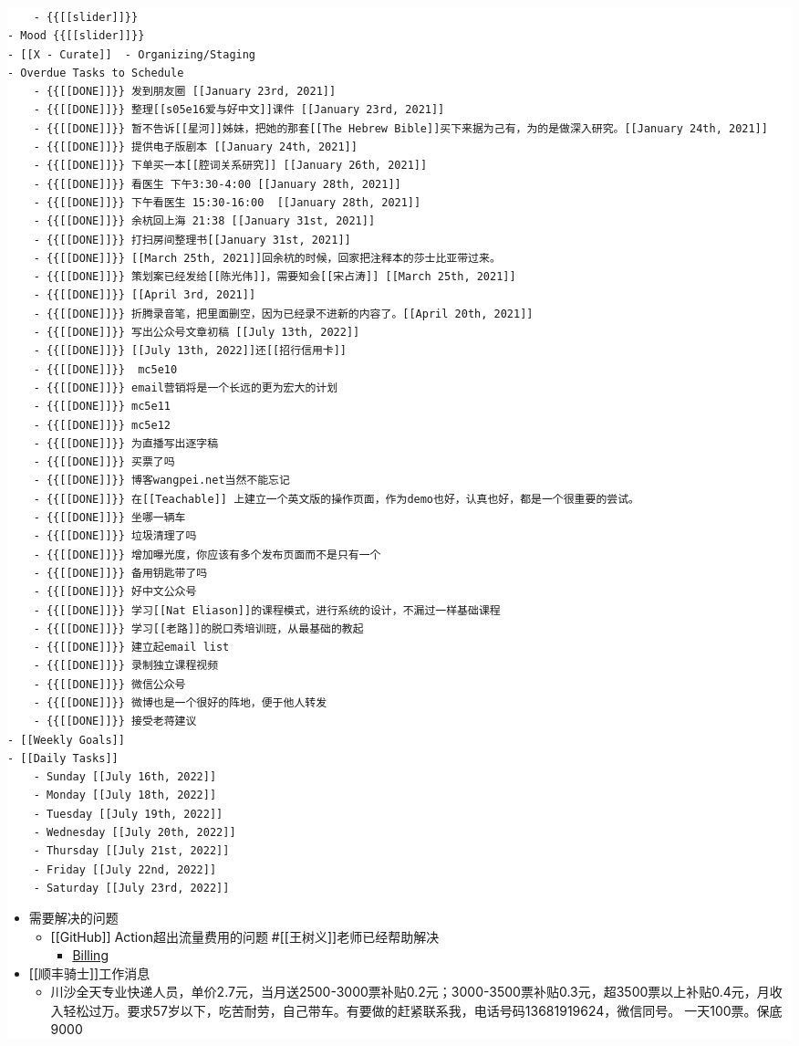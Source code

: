         - {{[[slider]]}}
    - Mood {{[[slider]]}}
    - [[X - Curate]]  - Organizing/Staging
    - Overdue Tasks to Schedule
        - {{[[DONE]]}} 发到朋友圈 [[January 23rd, 2021]]
        - {{[[DONE]]}} 整理[[s05e16爱与好中文]]课件 [[January 23rd, 2021]]
        - {{[[DONE]]}} 暂不告诉[[星河]]姊妹，把她的那套[[The Hebrew Bible]]买下来据为己有，为的是做深入研究。[[January 24th, 2021]]
        - {{[[DONE]]}} 提供电子版剧本 [[January 24th, 2021]]
        - {{[[DONE]]}} 下单买一本[[腔词关系研究]] [[January 26th, 2021]]
        - {{[[DONE]]}} 看医生 下午3:30-4:00 [[January 28th, 2021]] 
        - {{[[DONE]]}} 下午看医生 15:30-16:00  [[January 28th, 2021]]
        - {{[[DONE]]}} 余杭回上海 21:38 [[January 31st, 2021]]
        - {{[[DONE]]}} 打扫房间整理书[[January 31st, 2021]]
        - {{[[DONE]]}} [[March 25th, 2021]]回余杭的时候，回家把注释本的莎士比亚带过来。
        - {{[[DONE]]}} 策划案已经发给[[陈光伟]]，需要知会[[宋占涛]] [[March 25th, 2021]] 
        - {{[[DONE]]}} [[April 3rd, 2021]] 
        - {{[[DONE]]}} 折腾录音笔，把里面删空，因为已经录不进新的内容了。[[April 20th, 2021]]
        - {{[[DONE]]}} 写出公众号文章初稿 [[July 13th, 2022]] 
        - {{[[DONE]]}} [[July 13th, 2022]]还[[招行信用卡]]
        - {{[[DONE]]}}  mc5e10
        - {{[[DONE]]}} email营销将是一个长远的更为宏大的计划
        - {{[[DONE]]}} mc5e11
        - {{[[DONE]]}} mc5e12
        - {{[[DONE]]}} 为直播写出逐字稿
        - {{[[DONE]]}} 买票了吗
        - {{[[DONE]]}} 博客wangpei.net当然不能忘记
        - {{[[DONE]]}} 在[[Teachable]] 上建立一个英文版的操作页面，作为demo也好，认真也好，都是一个很重要的尝试。
        - {{[[DONE]]}} 坐哪一辆车
        - {{[[DONE]]}} 垃圾清理了吗
        - {{[[DONE]]}} 增加曝光度，你应该有多个发布页面而不是只有一个
        - {{[[DONE]]}} 备用钥匙带了吗
        - {{[[DONE]]}} 好中文公众号
        - {{[[DONE]]}} 学习[[Nat Eliason]]的课程模式，进行系统的设计，不漏过一样基础课程
        - {{[[DONE]]}} 学习[[老路]]的脱口秀培训班，从最基础的教起
        - {{[[DONE]]}} 建立起email list 
        - {{[[DONE]]}} 录制独立课程视频
        - {{[[DONE]]}} 微信公众号
        - {{[[DONE]]}} 微博也是一个很好的阵地，便于他人转发
        - {{[[DONE]]}} 接受老蒋建议
    - [[Weekly Goals]]
    - [[Daily Tasks]]
        - Sunday [[July 16th, 2022]]
        - Monday [[July 18th, 2022]]
        - Tuesday [[July 19th, 2022]]
        - Wednesday [[July 20th, 2022]]
        - Thursday [[July 21st, 2022]]
        - Friday [[July 22nd, 2022]]
        - Saturday [[July 23rd, 2022]]
- 需要解决的问题
    - [[GitHub]] Action超出流量费用的问题 #[[王树义]]老师已经帮助解决
        - [Billing](https://github.com/settings/billing)
- [[顺丰骑士]]工作消息
    - 川沙全天专业快递人员，单价2.7元，当月送2500-3000票补贴0.2元；3000-3500票补贴0.3元，超3500票以上补贴0.4元，月收入轻松过万。要求57岁以下，吃苦耐劳，自己带车。有要做的赶紧联系我，电话号码13681919624，微信同号。  一天100票。保底9000

